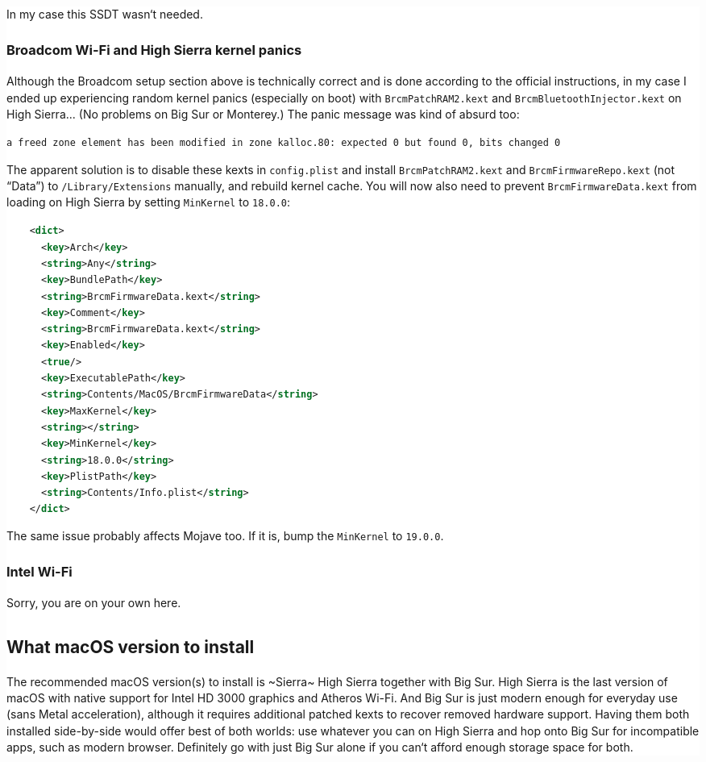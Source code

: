In my case this SSDT wasn‘t needed.

### Broadcom Wi-Fi and High Sierra kernel panics

Although the Broadcom setup section above is technically correct and is done according to the official instructions, in my case I ended up experiencing random kernel panics (especially on boot) with `BrcmPatchRAM2.kext` and `BrcmBluetoothInjector.kext` on High Sierra... (No problems on Big Sur or Monterey.) The panic message was kind of absurd too:

```
a freed zone element has been modified in zone kalloc.80: expected 0 but found 0, bits changed 0
```

The apparent solution is to disable these kexts in `config.plist` and install `BrcmPatchRAM2.kext` and `BrcmFirmwareRepo.kext` (not “Data”) to `/Library/Extensions` manually, and rebuild kernel cache. You will now also need to prevent `BrcmFirmwareData.kext` from loading on High Sierra by setting `MinKernel` to `18.0.0`:

```xml
    <dict>
      <key>Arch</key>
      <string>Any</string>
      <key>BundlePath</key>
      <string>BrcmFirmwareData.kext</string>
      <key>Comment</key>
      <string>BrcmFirmwareData.kext</string>
      <key>Enabled</key>
      <true/>
      <key>ExecutablePath</key>
      <string>Contents/MacOS/BrcmFirmwareData</string>
      <key>MaxKernel</key>
      <string></string>
      <key>MinKernel</key>
      <string>18.0.0</string>
      <key>PlistPath</key>
      <string>Contents/Info.plist</string>
    </dict>
```

The same issue probably affects Mojave too. If it is, bump the `MinKernel` to `19.0.0`.

### Intel Wi-Fi

Sorry, you are on your own here.

What macOS version to install
-----------------------------

The recommended macOS version(s) to install is ~Sierra~ High Sierra together with Big Sur. High Sierra is the last version of macOS with native support for Intel HD 3000 graphics and Atheros Wi-Fi. And Big Sur is just modern enough for everyday use (sans Metal acceleration), although it requires additional patched kexts to recover removed hardware support. Having them both installed side-by-side would offer best of both worlds: use whatever you can on High Sierra and hop onto Big Sur for incompatible apps, such as modern browser. Definitely go with just Big Sur alone if you can‘t afford enough storage space for both.
